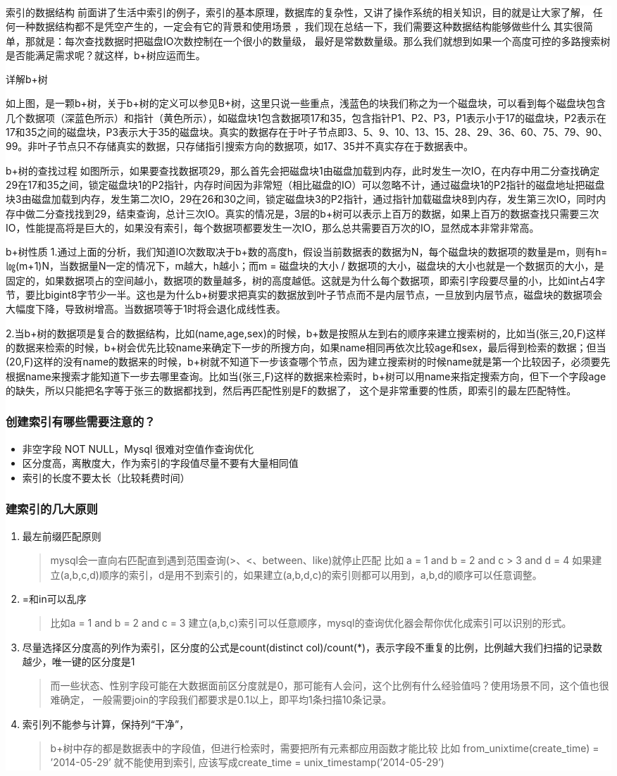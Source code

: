 索引的数据结构
前面讲了生活中索引的例子，索引的基本原理，数据库的复杂性，又讲了操作系统的相关知识，目的就是让大家了解，
任何一种数据结构都不是凭空产生的，一定会有它的背景和使用场景
，我们现在总结一下，我们需要这种数据结构能够做些什么
其实很简单，那就是：每次查找数据时把磁盘IO次数控制在一个很小的数量级，
最好是常数数量级。那么我们就想到如果一个高度可控的多路搜索树是否能满足需求呢？就这样，b+树应运而生。

详解b+树


如上图，是一颗b+树，关于b+树的定义可以参见B+树，这里只说一些重点，浅蓝色的块我们称之为一个磁盘块，可以看到每个磁盘块包含几个数据项（深蓝色所示）和指针（黄色所示），如磁盘块1包含数据项17和35，包含指针P1、P2、P3，P1表示小于17的磁盘块，P2表示在17和35之间的磁盘块，P3表示大于35的磁盘块。真实的数据存在于叶子节点即3、5、9、10、13、15、28、29、36、60、75、79、90、99。非叶子节点只不存储真实的数据，只存储指引搜索方向的数据项，如17、35并不真实存在于数据表中。

b+树的查找过程
如图所示，如果要查找数据项29，那么首先会把磁盘块1由磁盘加载到内存，此时发生一次IO，在内存中用二分查找确定29在17和35之间，锁定磁盘块1的P2指针，内存时间因为非常短（相比磁盘的IO）可以忽略不计，通过磁盘块1的P2指针的磁盘地址把磁盘块3由磁盘加载到内存，发生第二次IO，29在26和30之间，锁定磁盘块3的P2指针，通过指针加载磁盘块8到内存，发生第三次IO，同时内存中做二分查找找到29，结束查询，总计三次IO。真实的情况是，3层的b+树可以表示上百万的数据，如果上百万的数据查找只需要三次IO，性能提高将是巨大的，如果没有索引，每个数据项都要发生一次IO，那么总共需要百万次的IO，显然成本非常非常高。

b+树性质
1.通过上面的分析，我们知道IO次数取决于b+数的高度h，假设当前数据表的数据为N，每个磁盘块的数据项的数量是m，则有h=㏒(m+1)N，当数据量N一定的情况下，m越大，h越小；而m = 磁盘块的大小 / 数据项的大小，磁盘块的大小也就是一个数据页的大小，是固定的，如果数据项占的空间越小，数据项的数量越多，树的高度越低。这就是为什么每个数据项，即索引字段要尽量的小，比如int占4字节，要比bigint8字节少一半。这也是为什么b+树要求把真实的数据放到叶子节点而不是内层节点，一旦放到内层节点，磁盘块的数据项会大幅度下降，导致树增高。当数据项等于1时将会退化成线性表。

2.当b+树的数据项是复合的数据结构，比如(name,age,sex)的时候，b+数是按照从左到右的顺序来建立搜索树的，比如当(张三,20,F)这样的数据来检索的时候，b+树会优先比较name来确定下一步的所搜方向，如果name相同再依次比较age和sex，最后得到检索的数据；但当(20,F)这样的没有name的数据来的时候，b+树就不知道下一步该查哪个节点，因为建立搜索树的时候name就是第一个比较因子，必须要先根据name来搜索才能知道下一步去哪里查询。比如当(张三,F)这样的数据来检索时，b+树可以用name来指定搜索方向，但下一个字段age的缺失，所以只能把名字等于张三的数据都找到，然后再匹配性别是F的数据了， 这个是非常重要的性质，即索引的最左匹配特性。


### 创建索引有哪些需要注意的？

* 非空字段 NOT NULL，Mysql 很难对空值作查询优化
* 区分度高，离散度大，作为索引的字段值尽量不要有大量相同值
* 索引的长度不要太长（比较耗费时间）

### 建索引的几大原则

1. 最左前缀匹配原则
    > mysql会一直向右匹配直到遇到范围查询(>、<、between、like)就停止匹配
    > 比如 a = 1 and b = 2 and c > 3 and d = 4 如果建立(a,b,c,d)顺序的索引，d是用不到索引的，如果建立(a,b,d,c)的索引则都可以用到，a,b,d的顺序可以任意调整。

2. =和in可以乱序
    > 比如a = 1 and b = 2 and c = 3 建立(a,b,c)索引可以任意顺序，mysql的查询优化器会帮你优化成索引可以识别的形式。

3. 尽量选择区分度高的列作为索引，区分度的公式是count(distinct col)/count(*)，表示字段不重复的比例，比例越大我们扫描的记录数越少，唯一键的区分度是1
   > 而一些状态、性别字段可能在大数据面前区分度就是0，那可能有人会问，这个比例有什么经验值吗？使用场景不同，这个值也很难确定，
   > 一般需要join的字段我们都要求是0.1以上，即平均1条扫描10条记录。

4. 索引列不能参与计算，保持列“干净”，
   > b+树中存的都是数据表中的字段值，但进行检索时，需要把所有元素都应用函数才能比较
   > 比如 from_unixtime(create_time) = ’2014-05-29’ 就不能使用到索引, 应该写成create_time = unix_timestamp(’2014-05-29’)
